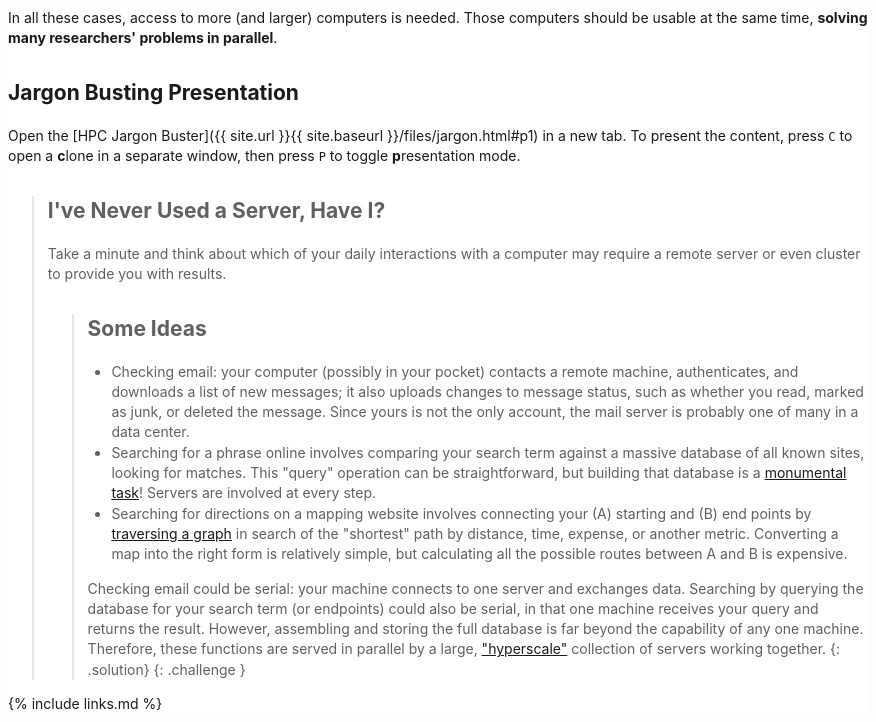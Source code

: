 In all these cases, access to more (and larger) computers is needed. Those
computers should be usable at the same time, __solving many researchers'
problems in parallel__.

## Jargon Busting Presentation

Open the [HPC Jargon Buster]({{ site.url }}{{ site.baseurl }}/files/jargon.html#p1)
in a new tab. To present the content, press `C` to open a **c**lone in a
separate window, then press `P` to toggle **p**resentation mode.

> ## I've Never Used a Server, Have I?
>
> Take a minute and think about which of your daily interactions with a
> computer may require a remote server or even cluster to provide you with
> results.
>
> > ## Some Ideas
> >
> > * Checking email: your computer (possibly in your pocket) contacts a remote
> >   machine, authenticates, and downloads a list of new messages; it also
> >   uploads changes to message status, such as whether you read, marked as
> >   junk, or deleted the message. Since yours is not the only account, the
> >   mail server is probably one of many in a data center.
> > * Searching for a phrase online involves comparing your search term against
> >   a massive database of all known sites, looking for matches. This "query"
> >   operation can be straightforward, but building that database is a
> >   [monumental task][mapreduce]! Servers are involved at every step.
> > * Searching for directions on a mapping website involves connecting your
> >   (A) starting and (B) end points by [traversing a graph][dijkstra] in
> >   search of the "shortest" path by distance, time, expense, or another
> >   metric. Converting a map into the right form is relatively simple, but
> >   calculating all the possible routes between A and B is expensive.
> >
> > Checking email could be serial: your machine connects to one server and
> > exchanges data. Searching by querying the database for your search term (or
> > endpoints) could also be serial, in that one machine receives your query
> > and returns the result. However, assembling and storing the full database
> > is far beyond the capability of any one machine. Therefore, these functions
> > are served in parallel by a large, ["hyperscale"][hyperscale] collection of
> > servers working together.
> {: .solution}
{: .challenge }

{% include links.md %}

[dijkstra]: https://en.wikipedia.org/wiki/Dijkstra%27s_algorithm
[hyperscale]: https://en.wikipedia.org/wiki/Hyperscale_computing
[mapreduce]: https://en.wikipedia.org/wiki/MapReduce
